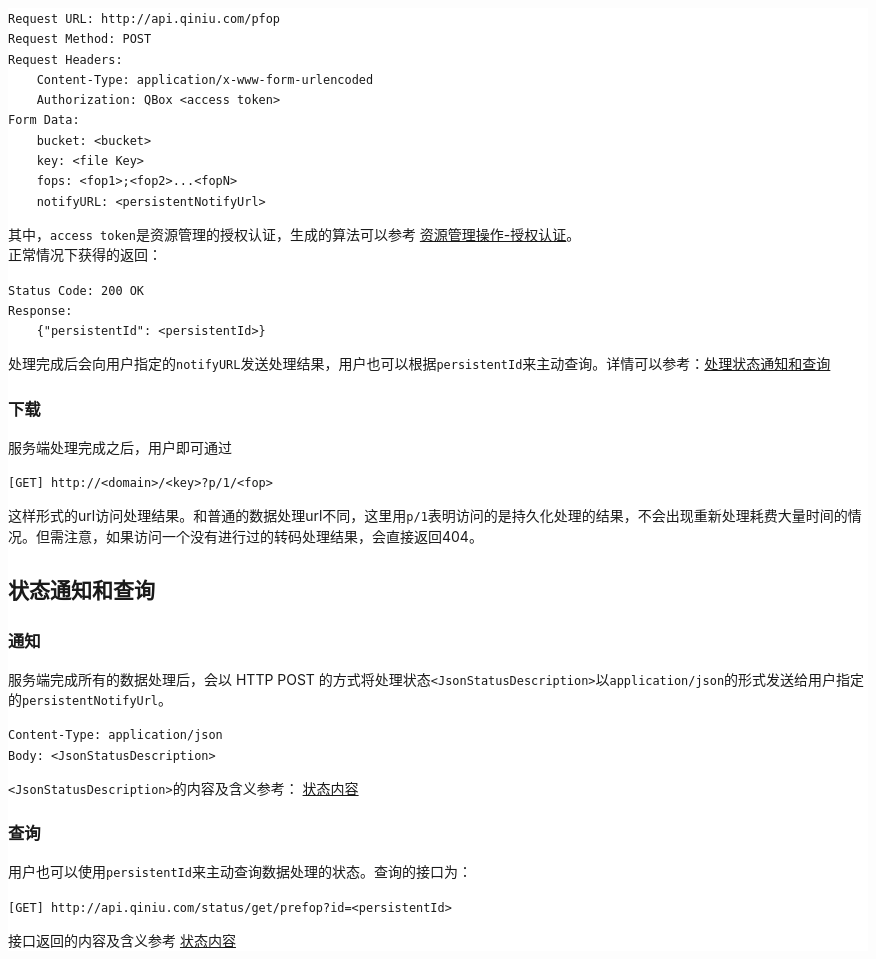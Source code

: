 
    Request URL: http://api.qiniu.com/pfop  
    Request Method: POST  
    Request Headers:  
        Content-Type: application/x-www-form-urlencoded  
        Authorization: QBox <access token>  
    Form Data: 
        bucket: <bucket>  
        key: <file Key>  
        fops: <fop1>;<fop2>...<fopN>
        notifyURL: <persistentNotifyUrl>          


其中，`access token`是资源管理的授权认证，生成的算法可以参考 [资源管理操作-授权认证](http://docs.qiniu.com/api/v6/rs.html#digest-auth)。  
正常情况下获得的返回：


    Status Code: 200 OK  
    Response:  
        {"persistentId": <persistentId>}


处理完成后会向用户指定的`notifyURL`发送处理结果，用户也可以根据`persistentId`来主动查询。详情可以参考：[处理状态通知和查询](#persistentOps-status)

<a name="persistentOps-download"></a>
### 下载  
服务端处理完成之后，用户即可通过  

    [GET] http://<domain>/<key>?p/1/<fop>  
    
这样形式的url访问处理结果。和普通的数据处理url不同，这里用`p/1`表明访问的是持久化处理的结果，不会出现重新处理耗费大量时间的情况。但需注意，如果访问一个没有进行过的转码处理结果，会直接返回404。  


<a name="persistentOps-status"></a>
## 状态通知和查询

<a name="notify"></a>
### 通知  
服务端完成所有的数据处理后，会以 HTTP POST 的方式将处理状态`<JsonStatusDescription>`以`application/json`的形式发送给用户指定的`persistentNotifyUrl`。  

    Content-Type: application/json
    Body: <JsonStatusDescription>
	
`<JsonStatusDescription>`的内容及含义参考： [状态内容](#persistentOps-status-description) 

<a name="status"></a>
### 查询  
用户也可以使用`persistentId`来主动查询数据处理的状态。查询的接口为：  

    [GET] http://api.qiniu.com/status/get/prefop?id=<persistentId>  

接口返回的内容及含义参考 [状态内容](#persistentOps-status-description)
